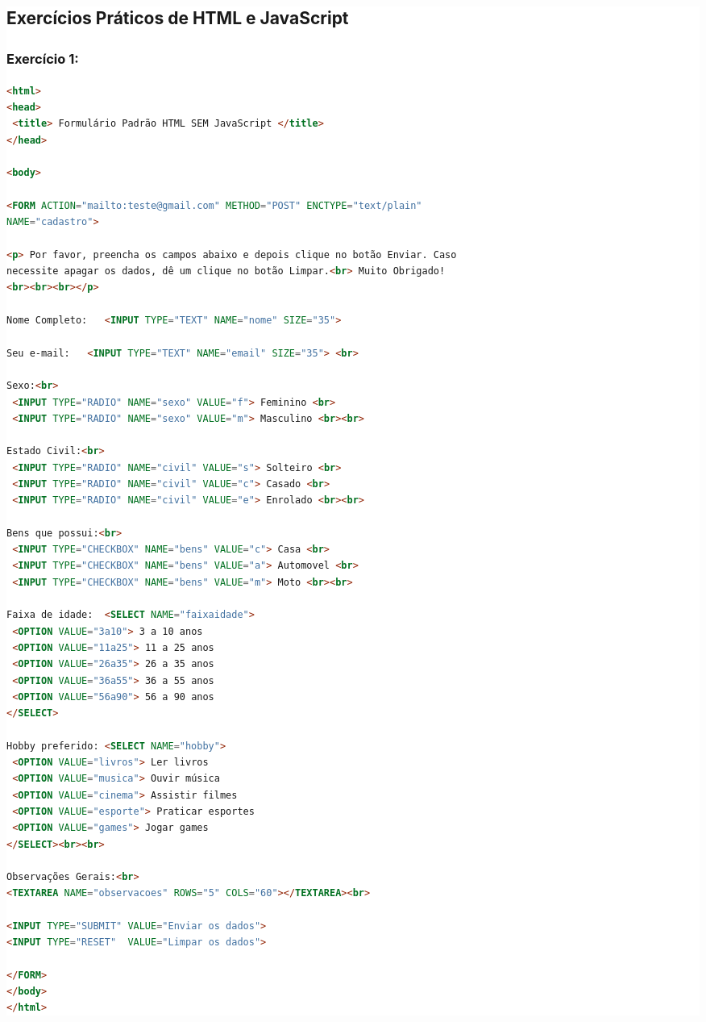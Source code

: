 ## Exercícios Práticos de HTML e JavaScript 

### Exercício 1: 
```HTML
<html> 
<head> 
 <title> Formulário Padrão HTML SEM JavaScript </title> 
</head> 
 
<body> 
 
<FORM ACTION="mailto:teste@gmail.com" METHOD="POST" ENCTYPE="text/plain" 
NAME="cadastro"> 
 
<p> Por favor, preencha os campos abaixo e depois clique no botão Enviar. Caso 
necessite apagar os dados, dê um clique no botão Limpar.<br> Muito Obrigado! 
<br><br><br></p> 
 
Nome Completo:   <INPUT TYPE="TEXT" NAME="nome" SIZE="35">  
 
Seu e-mail:   <INPUT TYPE="TEXT" NAME="email" SIZE="35"> <br> 
 
Sexo:<br>   
 <INPUT TYPE="RADIO" NAME="sexo" VALUE="f"> Feminino <br> 
 <INPUT TYPE="RADIO" NAME="sexo" VALUE="m"> Masculino <br><br> 
 
Estado Civil:<br> 
 <INPUT TYPE="RADIO" NAME="civil" VALUE="s"> Solteiro <br> 
 <INPUT TYPE="RADIO" NAME="civil" VALUE="c"> Casado <br> 
 <INPUT TYPE="RADIO" NAME="civil" VALUE="e"> Enrolado <br><br> 
 
Bens que possui:<br> 
 <INPUT TYPE="CHECKBOX" NAME="bens" VALUE="c"> Casa <br> 
 <INPUT TYPE="CHECKBOX" NAME="bens" VALUE="a"> Automovel <br> 
 <INPUT TYPE="CHECKBOX" NAME="bens" VALUE="m"> Moto <br><br> 
 
Faixa de idade:  <SELECT NAME="faixaidade"> 
 <OPTION VALUE="3a10"> 3 a 10 anos 
 <OPTION VALUE="11a25"> 11 a 25 anos 
 <OPTION VALUE="26a35"> 26 a 35 anos 
 <OPTION VALUE="36a55"> 36 a 55 anos 
 <OPTION VALUE="56a90"> 56 a 90 anos 
</SELECT> 
 
Hobby preferido: <SELECT NAME="hobby"> 
 <OPTION VALUE="livros"> Ler livros 
 <OPTION VALUE="musica"> Ouvir música 
 <OPTION VALUE="cinema"> Assistir filmes 
 <OPTION VALUE="esporte"> Praticar esportes 
 <OPTION VALUE="games"> Jogar games 
</SELECT><br><br> 
 
Observações Gerais:<br> 
<TEXTAREA NAME="observacoes" ROWS="5" COLS="60"></TEXTAREA><br> 
 
<INPUT TYPE="SUBMIT" VALUE="Enviar os dados"> 
<INPUT TYPE="RESET"  VALUE="Limpar os dados"> 
 
</FORM> 
</body> 
</html>  

```